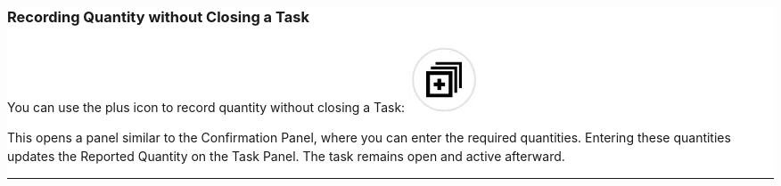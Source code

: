 ### Recording Quantity without Closing a Task

You can use the plus icon to record quantity without closing a Task: ![Record Quantity Icon](./media/task-activities/record-quantity-icon.webp)

This opens a panel similar to the Confirmation Panel, where you can enter the required quantities. Entering these quantities updates the Reported Quantity on the Task Panel. The task remains open and active afterward.

---
